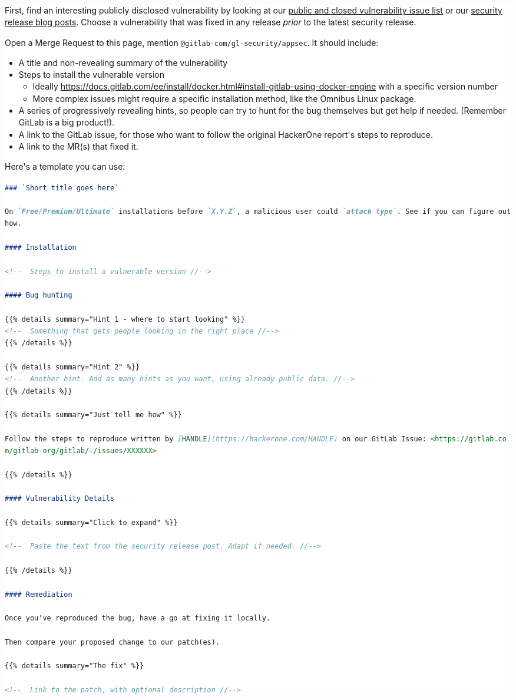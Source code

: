 First, find an interesting publicly disclosed vulnerability by looking at our [public and closed vulnerability issue list](https://gitlab.com/gitlab-org/gitlab/-/issues/?sort=updated_desc&state=closed&label_name%5B%5D=bug%3A%3Avulnerability&first_page_size=20) or our [security release blog posts](https://about.gitlab.com/releases/categories/releases/). Choose a vulnerability that was fixed in any release *prior* to the latest security release.

Open a Merge Request to this page, mention `@gitlab-com/gl-security/appsec`. It should include:

- A title and non-revealing summary of the vulnerability
- Steps to install the vulnerable version
  - Ideally <https://docs.gitlab.com/ee/install/docker.html#install-gitlab-using-docker-engine> with a specific version number
  - More complex issues might require a specific installation method, like the Omnibus Linux package.
- A series of progressively revealing hints, so people can try to hunt for the bug themselves but get help if needed. (Remember GitLab is a big product!).
- A link to the GitLab issue, for those who want to follow the original HackerOne report's steps to reproduce.
- A link to the MR(s) that fixed it.

Here's a template you can use:

```markdown
### `Short title goes here`

On `Free/Premium/Ultimate` installations before `X.Y.Z`, a malicious user could `attack type`. See if you can figure out how.

#### Installation

<!--  Steps to install a vulnerable version //-->

#### Bug hunting

{{% details summary="Hint 1 - where to start looking" %}}
<!--  Something that gets people looking in the right place //-->
{{% /details %}}

{{% details summary="Hint 2" %}}
<!--  Another hint. Add as many hints as you want, using already public data. //-->
{{% /details %}}

{{% details summary="Just tell me how" %}}

Follow the steps to reproduce written by [HANDLE](https://hackerone.com/HANDLE) on our GitLab Issue: <https://gitlab.com/gitlab-org/gitlab/-/issues/XXXXXX>

{{% /details %}}

#### Vulnerability Details

{{% details summary="Click to expand" %}}

<!--  Paste the text from the security release post. Adapt if needed. //-->

{{% /details %}}

#### Remediation

Once you've reproduced the bug, have a go at fixing it locally.

Then compare your proposed change to our patch(es).

{{% details summary="The fix" %}}

<!--  Link to the patch, with optional description //-->

```